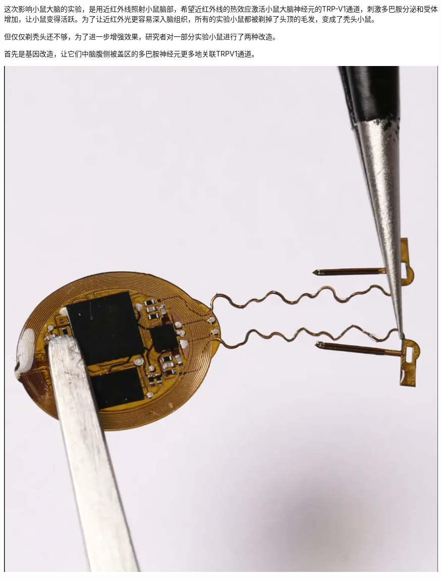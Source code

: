 

这次影响小鼠大脑的实验，是用近红外线照射小鼠脑部，希望近红外线的热效应激活小鼠大脑神经元的TRP-V1通道，刺激多巴胺分泌和受体增加，让小鼠变得活跃。为了让近红外光更容易深入脑组织，所有的实验小鼠都被剃掉了头顶的毛发，变成了秃头小鼠。



但仅仅剃秃头还不够，为了进一步增强效果，研究者对一部分实验小鼠进行了两种改造。


首先是基因改造，让它们中脑腹侧被盖区的多巴胺神经元更多地关联TRPV1通道。



![](/images/btnews/0401_0500/0433/c3816f92-55d3-43c9-8d50-4147b1f04529.webp)
